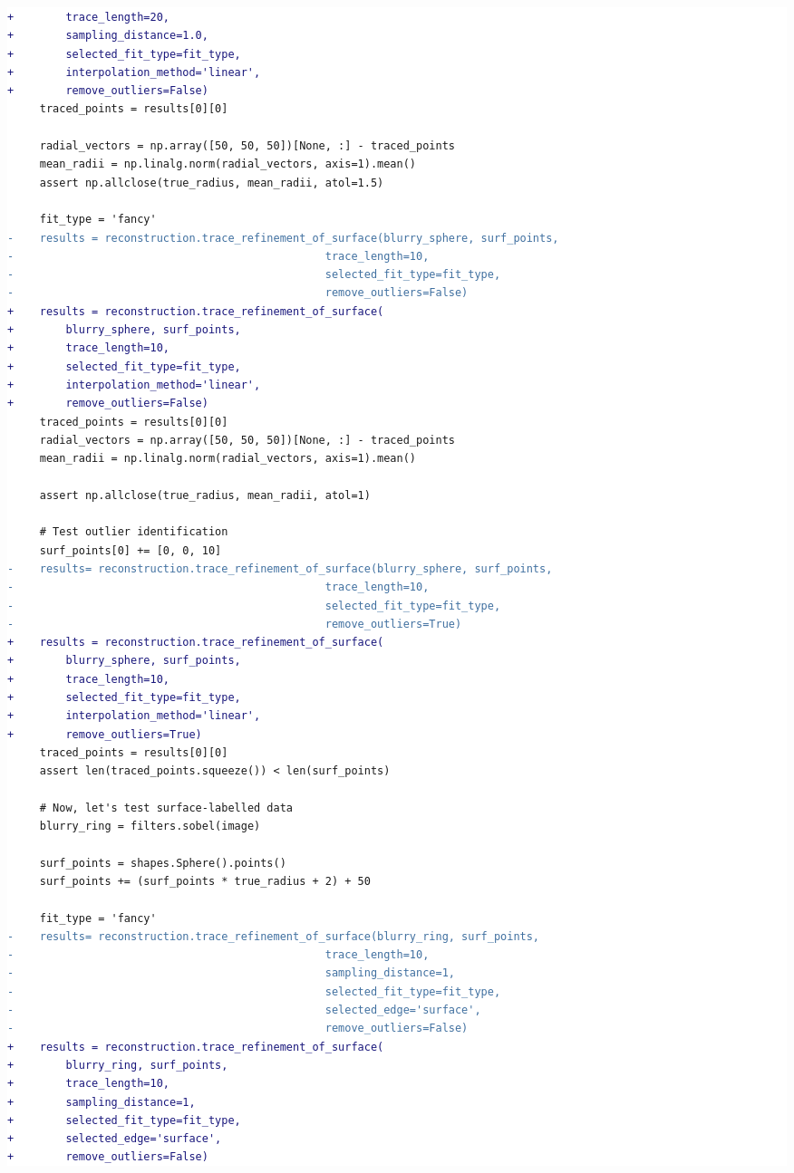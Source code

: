 ```diff
+        trace_length=20,
+        sampling_distance=1.0,
+        selected_fit_type=fit_type,
+        interpolation_method='linear',
+        remove_outliers=False)
     traced_points = results[0][0]
 
     radial_vectors = np.array([50, 50, 50])[None, :] - traced_points
     mean_radii = np.linalg.norm(radial_vectors, axis=1).mean()
     assert np.allclose(true_radius, mean_radii, atol=1.5)
 
     fit_type = 'fancy'
-    results = reconstruction.trace_refinement_of_surface(blurry_sphere, surf_points,
-                                                trace_length=10,
-                                                selected_fit_type=fit_type,
-                                                remove_outliers=False)
+    results = reconstruction.trace_refinement_of_surface(
+        blurry_sphere, surf_points,
+        trace_length=10,
+        selected_fit_type=fit_type,
+        interpolation_method='linear',
+        remove_outliers=False)
     traced_points = results[0][0]
     radial_vectors = np.array([50, 50, 50])[None, :] - traced_points
     mean_radii = np.linalg.norm(radial_vectors, axis=1).mean()
 
     assert np.allclose(true_radius, mean_radii, atol=1)
 
     # Test outlier identification
     surf_points[0] += [0, 0, 10]
-    results= reconstruction.trace_refinement_of_surface(blurry_sphere, surf_points,
-                                                trace_length=10,
-                                                selected_fit_type=fit_type,
-                                                remove_outliers=True)
+    results = reconstruction.trace_refinement_of_surface(
+        blurry_sphere, surf_points,
+        trace_length=10,
+        selected_fit_type=fit_type,
+        interpolation_method='linear',
+        remove_outliers=True)
     traced_points = results[0][0]
     assert len(traced_points.squeeze()) < len(surf_points)
 
     # Now, let's test surface-labelled data
     blurry_ring = filters.sobel(image)
 
     surf_points = shapes.Sphere().points()
     surf_points += (surf_points * true_radius + 2) + 50
 
     fit_type = 'fancy'
-    results= reconstruction.trace_refinement_of_surface(blurry_ring, surf_points,
-                                                trace_length=10,
-                                                sampling_distance=1,
-                                                selected_fit_type=fit_type,
-                                                selected_edge='surface',
-                                                remove_outliers=False)
+    results = reconstruction.trace_refinement_of_surface(
+        blurry_ring, surf_points,
+        trace_length=10,
+        sampling_distance=1,
+        selected_fit_type=fit_type,
+        selected_edge='surface',
+        remove_outliers=False)
```
